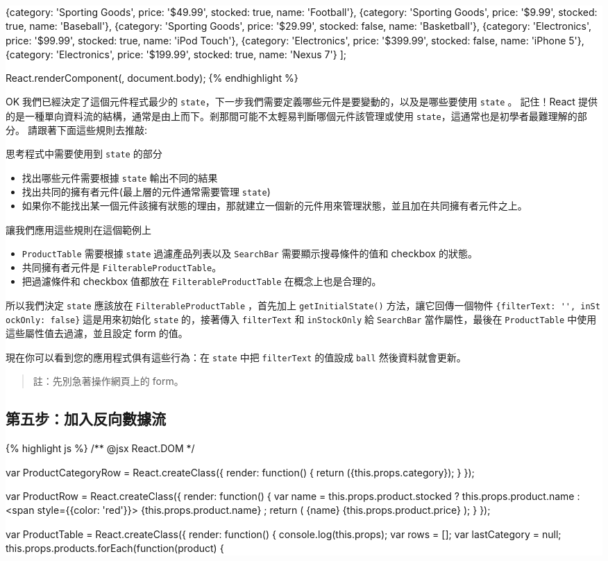   {category: 'Sporting Goods', price: '$49.99', stocked: true, name: 'Football'},
  {category: 'Sporting Goods', price: '$9.99', stocked: true, name: 'Baseball'},
  {category: 'Sporting Goods', price: '$29.99', stocked: false, name: 'Basketball'},
  {category: 'Electronics', price: '$99.99', stocked: true, name: 'iPod Touch'},
  {category: 'Electronics', price: '$399.99', stocked: false, name: 'iPhone 5'},
  {category: 'Electronics', price: '$199.99', stocked: true, name: 'Nexus 7'}
];

React.renderComponent(<FilterableProductTable products={PRODUCTS} />, document.body);
{% endhighlight %}

OK 我們已經決定了這個元件程式最少的 `state`，下一步我們需要定義哪些元件是要變動的，以及是哪些要使用 `state` 。
記住！React 提供的是一種單向資料流的結構，通常是由上而下。剎那間可能不太輕易判斷哪個元件該管理或使用 `state`，這通常也是初學者最難理解的部分。
請跟著下面這些規則去推敲:

思考程式中需要使用到 `state` 的部分

* 找出哪些元件需要根據 `state` 輸出不同的結果
* 找出共同的擁有者元件(最上層的元件通常需要管理 `state`)
* 如果你不能找出某一個元件該擁有狀態的理由，那就建立一個新的元件用來管理狀態，並且加在共同擁有者元件之上。

讓我們應用這些規則在這個範例上

* `ProductTable` 需要根據 `state` 過濾產品列表以及 `SearchBar` 需要顯示搜尋條件的值和 checkbox 的狀態。
* 共同擁有者元件是 `FilterableProductTable`。
* 把過濾條件和 checkbox 值都放在 `FilterableProductTable` 在概念上也是合理的。

所以我們決定 `state` 應該放在 `FilterableProductTable` ，首先加上 `getInitialState()` 方法，讓它回傳一個物件 `{filterText: '', inStockOnly: false}`
這是用來初始化 `state` 的，接著傳入 `filterText` 和 `inStockOnly` 給 `SearchBar` 當作屬性，最後在 `ProductTable` 中使用這些屬性值去過濾，並且設定 form 的值。

現在你可以看到您的應用程式俱有這些行為：在 `state` 中把 `filterText` 的值設成 `ball` 然後資料就會更新。
> 註：先別急著操作網頁上的 form。

## 第五步：加入反向數據流

{% highlight js %}
/** @jsx React.DOM */

var ProductCategoryRow = React.createClass({
    render: function() {
        return (<tr><th colSpan="2">{this.props.category}</th></tr>);
    }
});

var ProductRow = React.createClass({
    render: function() {
        var name = this.props.product.stocked ?
            this.props.product.name :
            <span style={{color: 'red'}}>
                {this.props.product.name}
            </span>;
        return (
            <tr>
                <td>{name}</td>
                <td>{this.props.product.price}</td>
            </tr>
        );
    }
});

var ProductTable = React.createClass({
    render: function() {
        console.log(this.props);
        var rows = [];
        var lastCategory = null;
        this.props.products.forEach(function(product) {